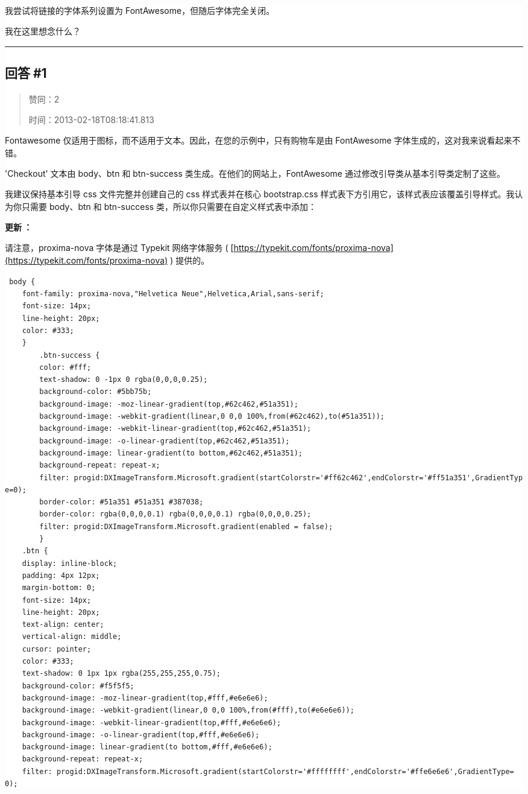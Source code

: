 我尝试将链接的字体系列设置为 FontAwesome，但随后字体完全关闭。

我在这里想念什么？

* * *

## 回答 #1

> 赞同：2
> 
> 时间：2013-02-18T08:18:41.813

Fontawesome 仅适用于图标，而不适用于文本。因此，在您的示例中，只有购物车是由 FontAwesome 字体生成的，这对我来说看起来不错。

'Checkout' 文本由 body、btn 和 btn-success 类生成。在他们的网站上，FontAwesome 通过修改引导类从基本引导类定制了这些。

我建议保持基本引导 css 文件完整并创建自己的 css 样式表并在核心 bootstrap.css 样式表下方引用它，该样式表应该覆盖引导样式。我认为你只需要 body、btn 和 btn-success 类，所以你只需要在自定义样式表中添加：

**更新 ：**

请注意，proxima-nova 字体是通过 Typekit 网络字体服务 ( [https://typekit.com/fonts/proxima-nova](https://typekit.com/fonts/proxima-nova) ) 提供的。

```
 body {
    font-family: proxima-nova,"Helvetica Neue",Helvetica,Arial,sans-serif;
    font-size: 14px;
    line-height: 20px;
    color: #333;
    }
        .btn-success {
        color: #fff;
        text-shadow: 0 -1px 0 rgba(0,0,0,0.25);
        background-color: #5bb75b;
        background-image: -moz-linear-gradient(top,#62c462,#51a351);
        background-image: -webkit-gradient(linear,0 0,0 100%,from(#62c462),to(#51a351));
        background-image: -webkit-linear-gradient(top,#62c462,#51a351);
        background-image: -o-linear-gradient(top,#62c462,#51a351);
        background-image: linear-gradient(to bottom,#62c462,#51a351);
        background-repeat: repeat-x;
        filter: progid:DXImageTransform.Microsoft.gradient(startColorstr='#ff62c462',endColorstr='#ff51a351',GradientType=0);
        border-color: #51a351 #51a351 #387038;
        border-color: rgba(0,0,0,0.1) rgba(0,0,0,0.1) rgba(0,0,0,0.25);
        filter: progid:DXImageTransform.Microsoft.gradient(enabled = false);
        }
    .btn {
    display: inline-block;
    padding: 4px 12px;
    margin-bottom: 0;
    font-size: 14px;
    line-height: 20px;
    text-align: center;
    vertical-align: middle;
    cursor: pointer;
    color: #333;
    text-shadow: 0 1px 1px rgba(255,255,255,0.75);
    background-color: #f5f5f5;
    background-image: -moz-linear-gradient(top,#fff,#e6e6e6);
    background-image: -webkit-gradient(linear,0 0,0 100%,from(#fff),to(#e6e6e6));
    background-image: -webkit-linear-gradient(top,#fff,#e6e6e6);
    background-image: -o-linear-gradient(top,#fff,#e6e6e6);
    background-image: linear-gradient(to bottom,#fff,#e6e6e6);
    background-repeat: repeat-x;
    filter: progid:DXImageTransform.Microsoft.gradient(startColorstr='#ffffffff',endColorstr='#ffe6e6e6',GradientType=0);
```